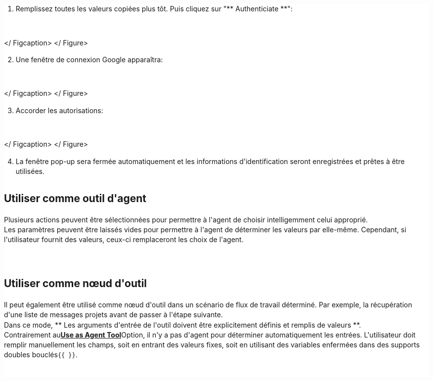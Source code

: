 1. Remplissez toutes les valeurs copiées plus tôt. Puis cliquez sur "** Authenticiate **":

<gigne> <img src = "../../../. GitBook / Assets / Image (262) .png" alt = "" width = "433"> <Figcaption> </ Figcaption> </ Figure>

2. Une fenêtre de connexion Google apparaîtra:

<gigne> <img src = "../../../. GitBook / Assets / Image (261) .png" alt = "" width = "448"> <Figcaption> </ Figcaption> </ Figure>

3. Accorder les autorisations:

<gigne> <img src = "../../../. GitBook / Assets / Image (263) .png" alt = "" width = "373"> <Figcaption> </ Figcaption> </ Figure>

4. La fenêtre pop-up sera fermée automatiquement et les informations d'identification seront enregistrées et prêtes à être utilisées.

## Utiliser comme outil d'agent

Plusieurs actions peuvent être sélectionnées pour permettre à l'agent de choisir intelligemment celui approprié. \
Les paramètres peuvent être laissés vides pour permettre à l'agent de déterminer les valeurs par elle-même. Cependant, si l'utilisateur fournit des valeurs, ceux-ci remplaceront les choix de l'agent.

<gigne> <img src = "../../../. GitBook / Assets / Image (264) .png" alt = ""> <Figcaption> </gigcaption> </gigne>

## Utiliser comme nœud d'outil

Il peut également être utilisé comme nœud d'outil dans un scénario de flux de travail déterminé. Par exemple, la récupération d'une liste de messages projets avant de passer à l'étape suivante. \
Dans ce mode, ** Les arguments d'entrée de l'outil doivent être explicitement définis et remplis de valeurs **. \
Contrairement au[**Use as Agent Tool**](gmail.md#use-as-agent-tool)Option, il n'y a pas d'agent pour déterminer automatiquement les entrées. L'utilisateur doit remplir manuellement les champs, soit en entrant des valeurs fixes, soit en utilisant des variables enfermées dans des supports doubles bouclés`{{ }}`.

<gigne> <img src = "../../../. GitBook / Assets / Image (265) .png" alt = ""> <Figcaption> </gigcaption> </gigne>
